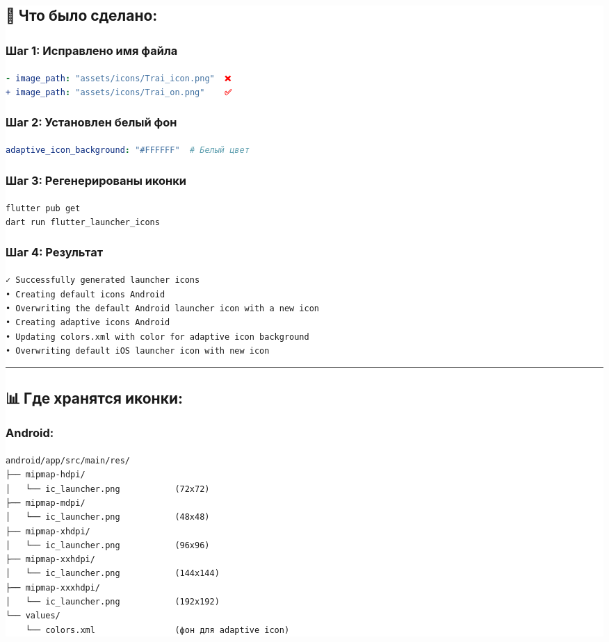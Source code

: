 
## 🔧 Что было сделано:

### Шаг 1: Исправлено имя файла
```yaml
- image_path: "assets/icons/Trai_icon.png"  ❌
+ image_path: "assets/icons/Trai_on.png"    ✅
```

### Шаг 2: Установлен белый фон
```yaml
adaptive_icon_background: "#FFFFFF"  # Белый цвет
```

### Шаг 3: Регенерированы иконки
```powershell
flutter pub get
dart run flutter_launcher_icons
```

### Шаг 4: Результат
```
✓ Successfully generated launcher icons
• Creating default icons Android
• Overwriting the default Android launcher icon with a new icon  
• Creating adaptive icons Android
• Updating colors.xml with color for adaptive icon background
• Overwriting default iOS launcher icon with new icon
```

---

## 📊 Где хранятся иконки:

### Android:
```
android/app/src/main/res/
├── mipmap-hdpi/
│   └── ic_launcher.png           (72x72)
├── mipmap-mdpi/
│   └── ic_launcher.png           (48x48)
├── mipmap-xhdpi/
│   └── ic_launcher.png           (96x96)
├── mipmap-xxhdpi/
│   └── ic_launcher.png           (144x144)
├── mipmap-xxxhdpi/
│   └── ic_launcher.png           (192x192)
└── values/
    └── colors.xml                (фон для adaptive icon)
```
